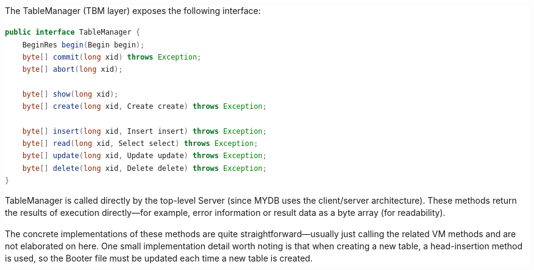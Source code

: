 The TableManager (TBM layer) exposes the following interface:

```java
public interface TableManager {
    BeginRes begin(Begin begin);
    byte[] commit(long xid) throws Exception;
    byte[] abort(long xid);

    byte[] show(long xid);
    byte[] create(long xid, Create create) throws Exception;

    byte[] insert(long xid, Insert insert) throws Exception;
    byte[] read(long xid, Select select) throws Exception;
    byte[] update(long xid, Update update) throws Exception;
    byte[] delete(long xid, Delete delete) throws Exception;
}
```

TableManager is called directly by the top-level Server (since MYDB uses the client/server architecture). These methods return the results of execution directly—for example, error information or result data as a byte array (for readability).

The concrete implementations of these methods are quite straightforward—usually just calling the related VM methods and are not elaborated on here. One small implementation detail worth noting is that when creating a new table, a head-insertion method is used, so the Booter file must be updated each time a new table is created.